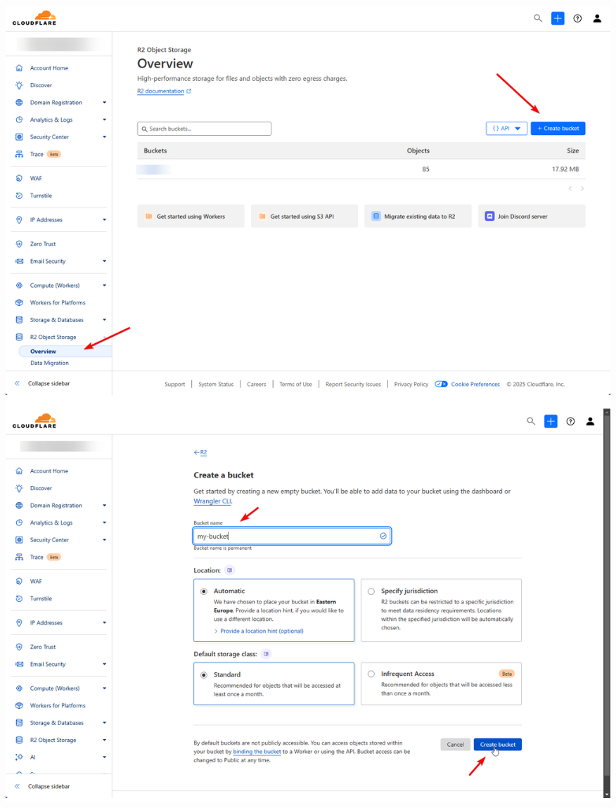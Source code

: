 ![Testomatio - Create a new bucket](./images/cloudr2-01.png)

![Testomatio - Set bucket name](./images/cloudr2-02.png)
